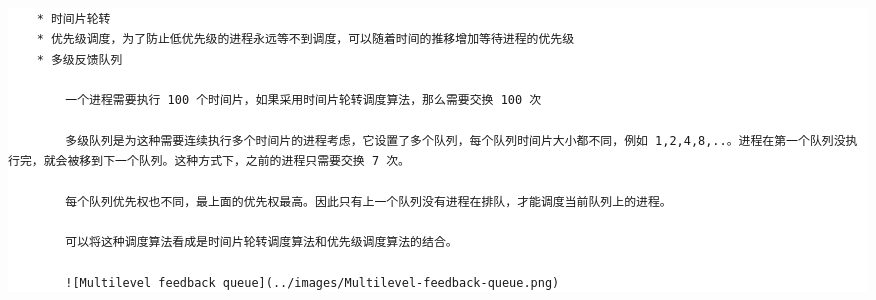 		* 时间片轮转
		* 优先级调度，为了防止低优先级的进程永远等不到调度，可以随着时间的推移增加等待进程的优先级
		* 多级反馈队列

			一个进程需要执行 100 个时间片，如果采用时间片轮转调度算法，那么需要交换 100 次
			
			多级队列是为这种需要连续执行多个时间片的进程考虑，它设置了多个队列，每个队列时间片大小都不同，例如 1,2,4,8,..。进程在第一个队列没执行完，就会被移到下一个队列。这种方式下，之前的进程只需要交换 7 次。
			
			每个队列优先权也不同，最上面的优先权最高。因此只有上一个队列没有进程在排队，才能调度当前队列上的进程。

			可以将这种调度算法看成是时间片轮转调度算法和优先级调度算法的结合。
			
			![Multilevel feedback queue](../images/Multilevel-feedback-queue.png)
